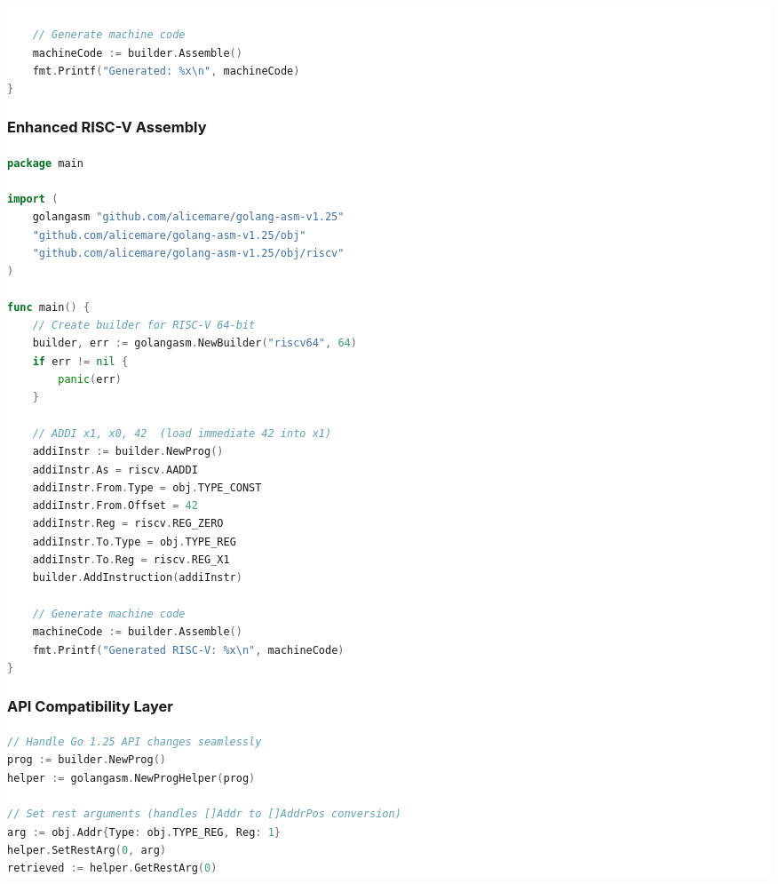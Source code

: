 ```go

    // Generate machine code
    machineCode := builder.Assemble()
    fmt.Printf("Generated: %x\n", machineCode)
}
```

### Enhanced RISC-V Assembly
```go
package main

import (
    golangasm "github.com/alicemare/golang-asm-v1.25"
    "github.com/alicemare/golang-asm-v1.25/obj"
    "github.com/alicemare/golang-asm-v1.25/obj/riscv"
)

func main() {
    // Create builder for RISC-V 64-bit
    builder, err := golangasm.NewBuilder("riscv64", 64)
    if err != nil {
        panic(err)
    }

    // ADDI x1, x0, 42  (load immediate 42 into x1)
    addiInstr := builder.NewProg()
    addiInstr.As = riscv.AADDI
    addiInstr.From.Type = obj.TYPE_CONST
    addiInstr.From.Offset = 42
    addiInstr.Reg = riscv.REG_ZERO
    addiInstr.To.Type = obj.TYPE_REG
    addiInstr.To.Reg = riscv.REG_X1
    builder.AddInstruction(addiInstr)

    // Generate machine code
    machineCode := builder.Assemble()
    fmt.Printf("Generated RISC-V: %x\n", machineCode)
}
```

### API Compatibility Layer
```go
// Handle Go 1.25 API changes seamlessly
prog := builder.NewProg()
helper := golangasm.NewProgHelper(prog)

// Set rest arguments (handles []Addr to []AddrPos conversion)
arg := obj.Addr{Type: obj.TYPE_REG, Reg: 1}
helper.SetRestArg(0, arg)
retrieved := helper.GetRestArg(0)
```
